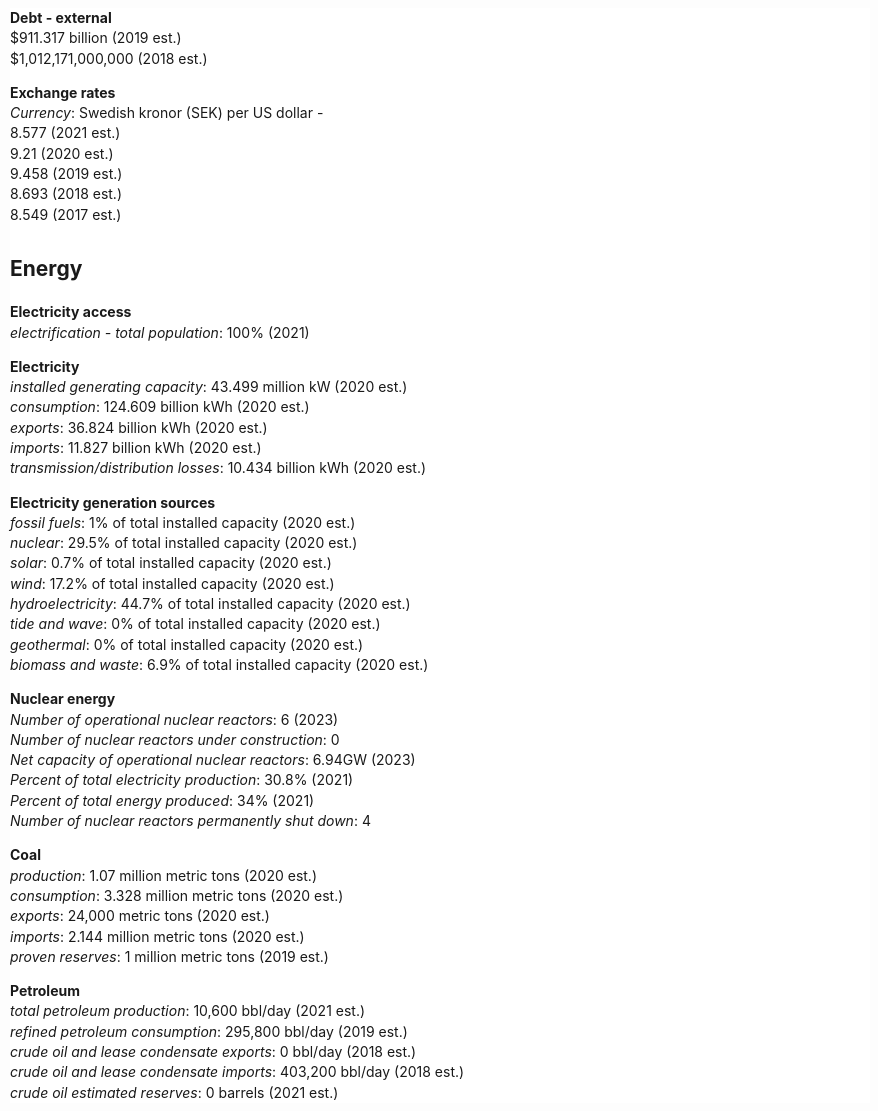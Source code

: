 **Debt - external**<br>
$911.317 billion (2019 est.)<br>
$1,012,171,000,000 (2018 est.)<br>

**Exchange rates**<br>
_Currency_: Swedish kronor (SEK) per US dollar -<br>
8.577 (2021 est.)<br>
9.21 (2020 est.)<br>
9.458 (2019 est.)<br>
8.693 (2018 est.)<br>
8.549 (2017 est.)<br>

## Energy

**Electricity access**<br>
_electrification - total population_: 100% (2021)<br>

**Electricity**<br>
_installed generating capacity_: 43.499 million kW (2020 est.)<br>
_consumption_: 124.609 billion kWh (2020 est.)<br>
_exports_: 36.824 billion kWh (2020 est.)<br>
_imports_: 11.827 billion kWh (2020 est.)<br>
_transmission/distribution losses_: 10.434 billion kWh (2020 est.)<br>

**Electricity generation sources**<br>
_fossil fuels_: 1% of total installed capacity (2020 est.)<br>
_nuclear_: 29.5% of total installed capacity (2020 est.)<br>
_solar_: 0.7% of total installed capacity (2020 est.)<br>
_wind_: 17.2% of total installed capacity (2020 est.)<br>
_hydroelectricity_: 44.7% of total installed capacity (2020 est.)<br>
_tide and wave_: 0% of total installed capacity (2020 est.)<br>
_geothermal_: 0% of total installed capacity (2020 est.)<br>
_biomass and waste_: 6.9% of total installed capacity (2020 est.)<br>

**Nuclear energy**<br>
_Number of operational nuclear reactors_: 6 (2023)<br>
_Number of nuclear reactors under construction_: 0<br>
_Net capacity of operational nuclear reactors_: 6.94GW (2023)<br>
_Percent of total electricity production_: 30.8% (2021)<br>
_Percent of total energy produced_: 34% (2021)<br>
_Number of nuclear reactors permanently shut down_: 4<br>

**Coal**<br>
_production_: 1.07 million metric tons (2020 est.)<br>
_consumption_: 3.328 million metric tons (2020 est.)<br>
_exports_: 24,000 metric tons (2020 est.)<br>
_imports_: 2.144 million metric tons (2020 est.)<br>
_proven reserves_: 1 million metric tons (2019 est.)<br>

**Petroleum**<br>
_total petroleum production_: 10,600 bbl/day (2021 est.)<br>
_refined petroleum consumption_: 295,800 bbl/day (2019 est.)<br>
_crude oil and lease condensate exports_: 0 bbl/day (2018 est.)<br>
_crude oil and lease condensate imports_: 403,200 bbl/day (2018 est.)<br>
_crude oil estimated reserves_: 0 barrels (2021 est.)<br>

